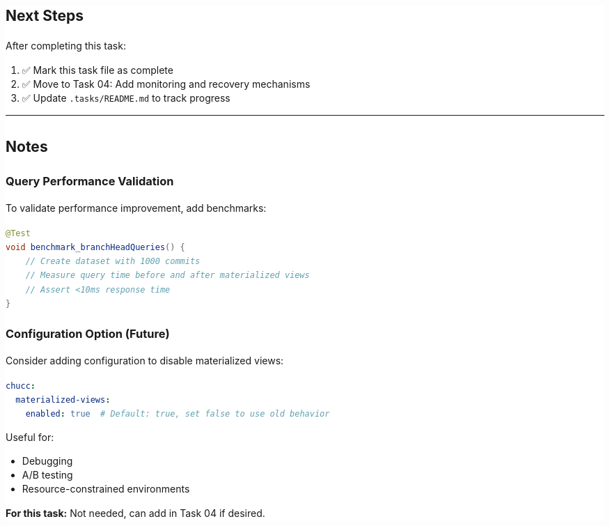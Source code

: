 
## Next Steps

After completing this task:
1. ✅ Mark this task file as complete
2. ✅ Move to Task 04: Add monitoring and recovery mechanisms
3. ✅ Update `.tasks/README.md` to track progress

---

## Notes

### Query Performance Validation

To validate performance improvement, add benchmarks:

```java
@Test
void benchmark_branchHeadQueries() {
    // Create dataset with 1000 commits
    // Measure query time before and after materialized views
    // Assert <10ms response time
}
```

### Configuration Option (Future)

Consider adding configuration to disable materialized views:

```yaml
chucc:
  materialized-views:
    enabled: true  # Default: true, set false to use old behavior
```

Useful for:
- Debugging
- A/B testing
- Resource-constrained environments

**For this task:** Not needed, can add in Task 04 if desired.

